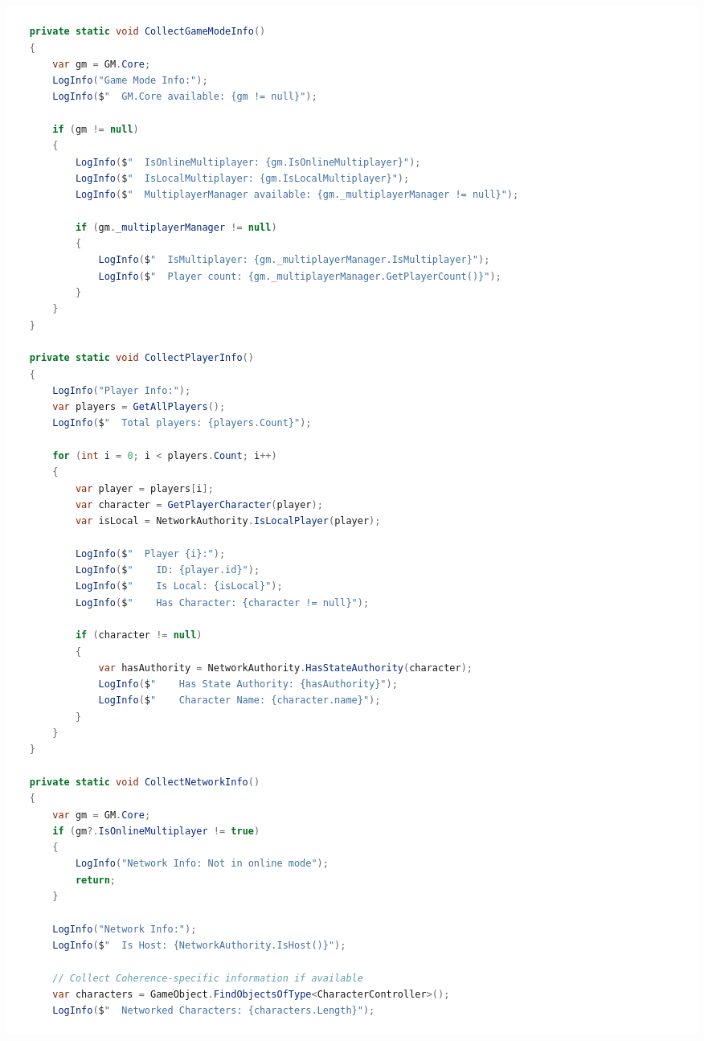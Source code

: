 ```csharp
    
    private static void CollectGameModeInfo()
    {
        var gm = GM.Core;
        LogInfo("Game Mode Info:");
        LogInfo($"  GM.Core available: {gm != null}");
        
        if (gm != null)
        {
            LogInfo($"  IsOnlineMultiplayer: {gm.IsOnlineMultiplayer}");
            LogInfo($"  IsLocalMultiplayer: {gm.IsLocalMultiplayer}");
            LogInfo($"  MultiplayerManager available: {gm._multiplayerManager != null}");
            
            if (gm._multiplayerManager != null)
            {
                LogInfo($"  IsMultiplayer: {gm._multiplayerManager.IsMultiplayer}");
                LogInfo($"  Player count: {gm._multiplayerManager.GetPlayerCount()}");
            }
        }
    }
    
    private static void CollectPlayerInfo()
    {
        LogInfo("Player Info:");
        var players = GetAllPlayers();
        LogInfo($"  Total players: {players.Count}");
        
        for (int i = 0; i < players.Count; i++)
        {
            var player = players[i];
            var character = GetPlayerCharacter(player);
            var isLocal = NetworkAuthority.IsLocalPlayer(player);
            
            LogInfo($"  Player {i}:");
            LogInfo($"    ID: {player.id}");
            LogInfo($"    Is Local: {isLocal}");
            LogInfo($"    Has Character: {character != null}");
            
            if (character != null)
            {
                var hasAuthority = NetworkAuthority.HasStateAuthority(character);
                LogInfo($"    Has State Authority: {hasAuthority}");
                LogInfo($"    Character Name: {character.name}");
            }
        }
    }
    
    private static void CollectNetworkInfo()
    {
        var gm = GM.Core;
        if (gm?.IsOnlineMultiplayer != true)
        {
            LogInfo("Network Info: Not in online mode");
            return;
        }
        
        LogInfo("Network Info:");
        LogInfo($"  Is Host: {NetworkAuthority.IsHost()}");
        
        // Collect Coherence-specific information if available
        var characters = GameObject.FindObjectsOfType<CharacterController>();
        LogInfo($"  Networked Characters: {characters.Length}");
        
```